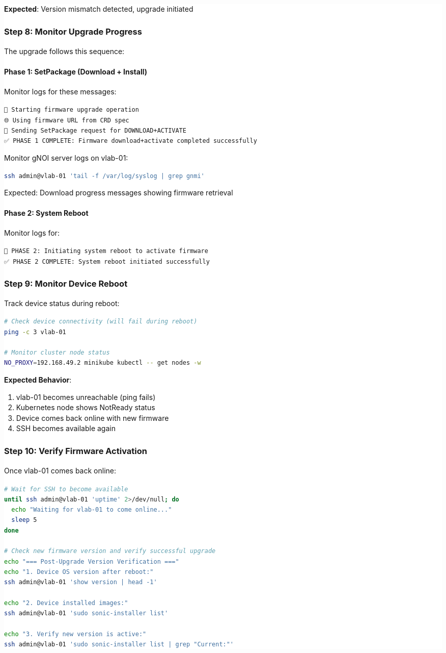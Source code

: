 **Expected**: Version mismatch detected, upgrade initiated

### Step 8: Monitor Upgrade Progress

The upgrade follows this sequence:

#### **Phase 1: SetPackage (Download + Install)**
Monitor logs for these messages:
```
🔧 Starting firmware upgrade operation
🌐 Using firmware URL from CRD spec
🚀 Sending SetPackage request for DOWNLOAD+ACTIVATE
✅ PHASE 1 COMPLETE: Firmware download+activate completed successfully
```

Monitor gNOI server logs on vlab-01:
```bash
ssh admin@vlab-01 'tail -f /var/log/syslog | grep gnmi'
```

Expected: Download progress messages showing firmware retrieval

#### **Phase 2: System Reboot**
Monitor logs for:
```
🔄 PHASE 2: Initiating system reboot to activate firmware
✅ PHASE 2 COMPLETE: System reboot initiated successfully
```

### Step 9: Monitor Device Reboot

Track device status during reboot:

```bash
# Check device connectivity (will fail during reboot)
ping -c 3 vlab-01

# Monitor cluster node status
NO_PROXY=192.168.49.2 minikube kubectl -- get nodes -w
```

**Expected Behavior**:
1. vlab-01 becomes unreachable (ping fails)
2. Kubernetes node shows NotReady status
3. Device comes back online with new firmware
4. SSH becomes available again

### Step 10: Verify Firmware Activation

Once vlab-01 comes back online:

```bash
# Wait for SSH to become available
until ssh admin@vlab-01 'uptime' 2>/dev/null; do
  echo "Waiting for vlab-01 to come online..."
  sleep 5
done

# Check new firmware version and verify successful upgrade
echo "=== Post-Upgrade Version Verification ==="
echo "1. Device OS version after reboot:"
ssh admin@vlab-01 'show version | head -1'

echo "2. Device installed images:"
ssh admin@vlab-01 'sudo sonic-installer list'

echo "3. Verify new version is active:"
ssh admin@vlab-01 'sudo sonic-installer list | grep "Current:"'
```